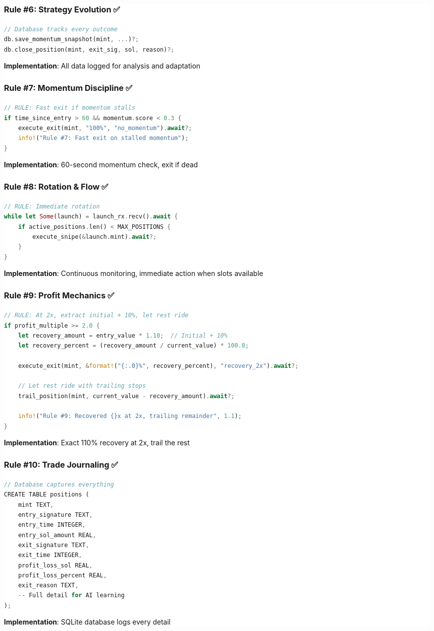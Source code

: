 ### Rule #6: Strategy Evolution ✅
```rust
// Database tracks every outcome
db.save_momentum_snapshot(mint, ...)?;
db.close_position(mint, exit_sig, sol, reason)?;
```
**Implementation**: All data logged for analysis and adaptation

### Rule #7: Momentum Discipline ✅
```rust
// RULE: Fast exit if momentum stalls
if time_since_entry > 60 && momentum.score < 0.3 {
    execute_exit(mint, "100%", "no_momentum").await?;
    info!("Rule #7: Fast exit on stalled momentum");
}
```
**Implementation**: 60-second momentum check, exit if dead

### Rule #8: Rotation & Flow ✅
```rust
// RULE: Immediate rotation
while let Some(launch) = launch_rx.recv().await {
    if active_positions.len() < MAX_POSITIONS {
        execute_snipe(&launch.mint).await?;
    }
}
```
**Implementation**: Continuous monitoring, immediate action when slots available

### Rule #9: Profit Mechanics ✅
```rust
// RULE: At 2x, extract initial + 10%, let rest ride
if profit_multiple >= 2.0 {
    let recovery_amount = entry_value * 1.10;  // Initial + 10%
    let recovery_percent = (recovery_amount / current_value) * 100.0;

    execute_exit(mint, &format!("{:.0}%", recovery_percent), "recovery_2x").await?;

    // Let rest ride with trailing stops
    trail_position(mint, current_value - recovery_amount).await?;

    info!("Rule #9: Recovered {}x at 2x, trailing remainder", 1.1);
}
```
**Implementation**: Exact 110% recovery at 2x, trail the rest

### Rule #10: Trade Journaling ✅
```rust
// Database captures everything
CREATE TABLE positions (
    mint TEXT,
    entry_signature TEXT,
    entry_time INTEGER,
    entry_sol_amount REAL,
    exit_signature TEXT,
    exit_time INTEGER,
    profit_loss_sol REAL,
    profit_loss_percent REAL,
    exit_reason TEXT,
    -- Full detail for AI learning
);
```
**Implementation**: SQLite database logs every detail
